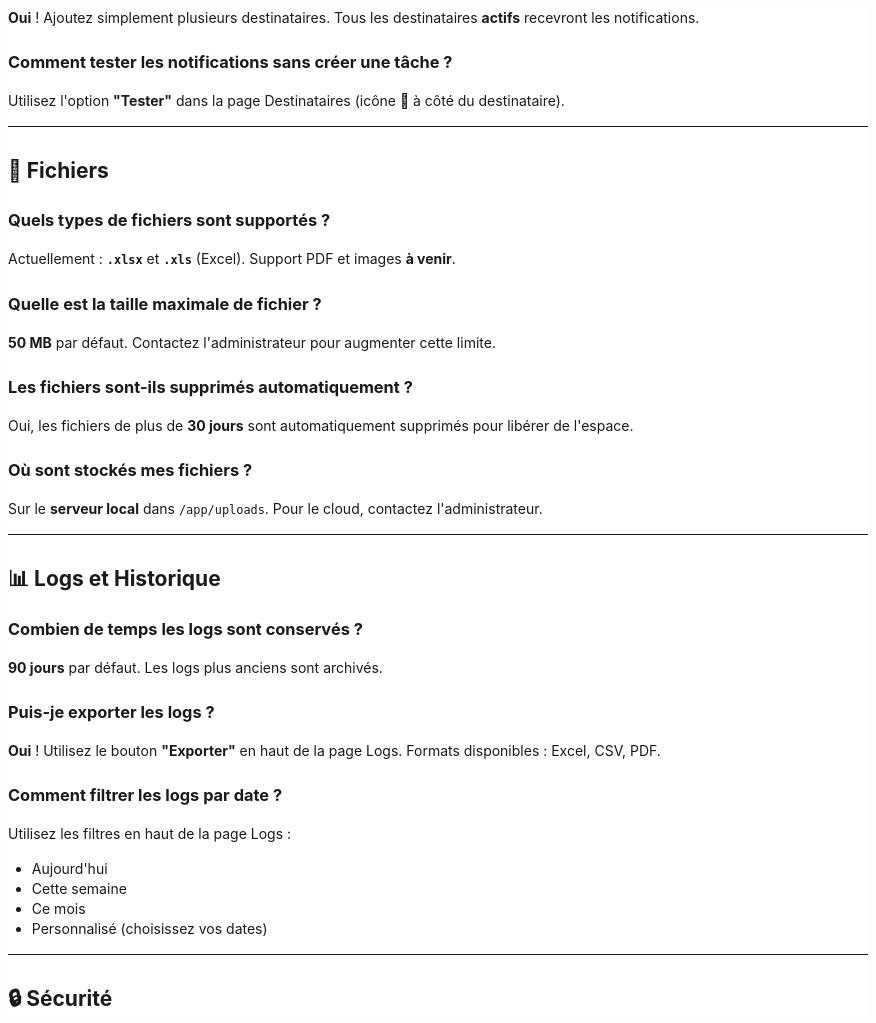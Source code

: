 **Oui** ! Ajoutez simplement plusieurs destinataires. Tous les destinataires **actifs** recevront les notifications.

### Comment tester les notifications sans créer une tâche ?

Utilisez l'option **"Tester"** dans la page Destinataires (icône 🧪 à côté du destinataire).

---

## 📁 Fichiers

### Quels types de fichiers sont supportés ?

Actuellement : **`.xlsx`** et **`.xls`** (Excel). Support PDF et images **à venir**.

### Quelle est la taille maximale de fichier ?

**50 MB** par défaut. Contactez l'administrateur pour augmenter cette limite.

### Les fichiers sont-ils supprimés automatiquement ?

Oui, les fichiers de plus de **30 jours** sont automatiquement supprimés pour libérer de l'espace.

### Où sont stockés mes fichiers ?

Sur le **serveur local** dans `/app/uploads`. Pour le cloud, contactez l'administrateur.

---

## 📊 Logs et Historique

### Combien de temps les logs sont conservés ?

**90 jours** par défaut. Les logs plus anciens sont archivés.

### Puis-je exporter les logs ?

**Oui** ! Utilisez le bouton **"Exporter"** en haut de la page Logs. Formats disponibles : Excel, CSV, PDF.

### Comment filtrer les logs par date ?

Utilisez les filtres en haut de la page Logs :
- Aujourd'hui
- Cette semaine
- Ce mois
- Personnalisé (choisissez vos dates)

---

## 🔒 Sécurité
